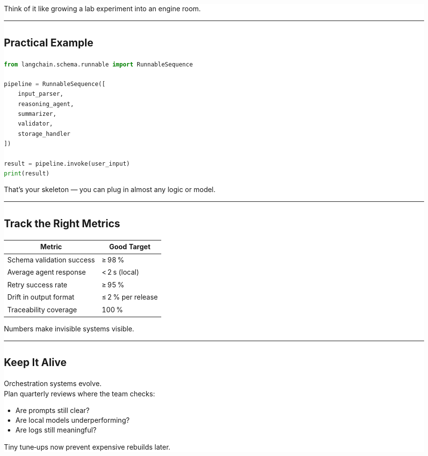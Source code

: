 Think of it like growing a lab experiment into an engine room.

***

## Practical Example

```python
from langchain.schema.runnable import RunnableSequence

pipeline = RunnableSequence([
    input_parser,
    reasoning_agent,
    summarizer,
    validator,
    storage_handler
])

result = pipeline.invoke(user_input)
print(result)
```

That’s your skeleton — you can plug in almost any logic or model.

***

## Track the Right Metrics

| Metric | Good Target |
|---------|--------------|
| Schema validation success | ≥ 98 % |
| Average agent response | < 2 s (local) |
| Retry success rate | ≥ 95 % |
| Drift in output format | ≤ 2 % per release |
| Traceability coverage | 100 % |

Numbers make invisible systems visible.

***

## Keep It Alive

Orchestration systems evolve.  
Plan quarterly reviews where the team checks:

- Are prompts still clear?  
- Are local models underperforming?  
- Are logs still meaningful?  

Tiny tune‑ups now prevent expensive rebuilds later.
